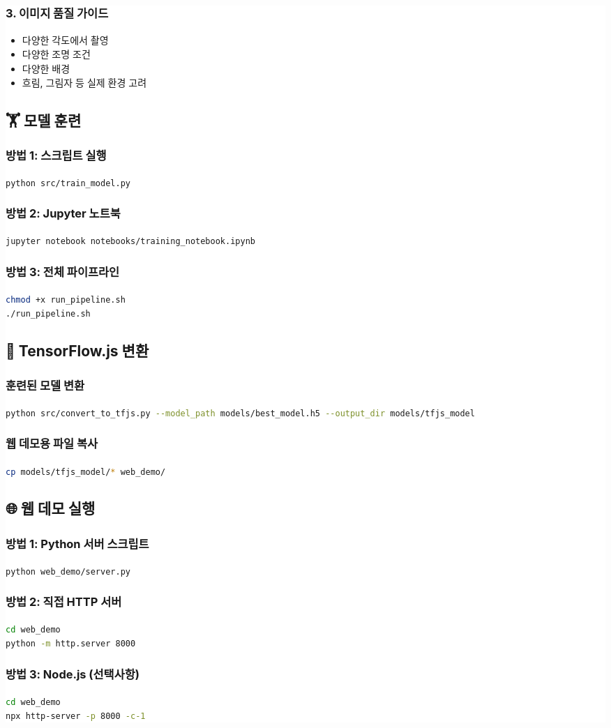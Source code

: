 ### 3. 이미지 품질 가이드
- 다양한 각도에서 촬영
- 다양한 조명 조건
- 다양한 배경
- 흐림, 그림자 등 실제 환경 고려

## 🏋️ 모델 훈련

### 방법 1: 스크립트 실행
```bash
python src/train_model.py
```

### 방법 2: Jupyter 노트북
```bash
jupyter notebook notebooks/training_notebook.ipynb
```

### 방법 3: 전체 파이프라인
```bash
chmod +x run_pipeline.sh
./run_pipeline.sh
```

## 🔄 TensorFlow.js 변환

### 훈련된 모델 변환
```bash
python src/convert_to_tfjs.py --model_path models/best_model.h5 --output_dir models/tfjs_model
```

### 웹 데모용 파일 복사
```bash
cp models/tfjs_model/* web_demo/
```

## 🌐 웹 데모 실행

### 방법 1: Python 서버 스크립트
```bash
python web_demo/server.py
```

### 방법 2: 직접 HTTP 서버
```bash
cd web_demo
python -m http.server 8000
```

### 방법 3: Node.js (선택사항)
```bash
cd web_demo
npx http-server -p 8000 -c-1
```
